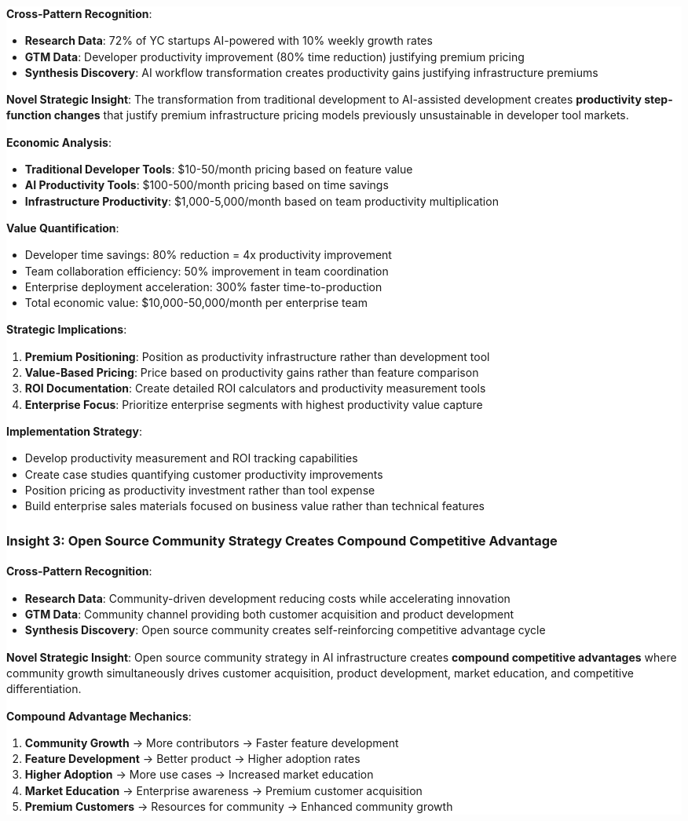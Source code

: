 **Cross-Pattern Recognition**:
- **Research Data**: 72% of YC startups AI-powered with 10% weekly growth rates
- **GTM Data**: Developer productivity improvement (80% time reduction) justifying premium pricing
- **Synthesis Discovery**: AI workflow transformation creates productivity gains justifying infrastructure premiums

**Novel Strategic Insight**:
The transformation from traditional development to AI-assisted development creates **productivity step-function changes** that justify premium infrastructure pricing models previously unsustainable in developer tool markets.

**Economic Analysis**:
- **Traditional Developer Tools**: $10-50/month pricing based on feature value
- **AI Productivity Tools**: $100-500/month pricing based on time savings
- **Infrastructure Productivity**: $1,000-5,000/month based on team productivity multiplication

**Value Quantification**:
- Developer time savings: 80% reduction = 4x productivity improvement
- Team collaboration efficiency: 50% improvement in team coordination
- Enterprise deployment acceleration: 300% faster time-to-production
- Total economic value: $10,000-50,000/month per enterprise team

**Strategic Implications**:
1. **Premium Positioning**: Position as productivity infrastructure rather than development tool
2. **Value-Based Pricing**: Price based on productivity gains rather than feature comparison
3. **ROI Documentation**: Create detailed ROI calculators and productivity measurement tools
4. **Enterprise Focus**: Prioritize enterprise segments with highest productivity value capture

**Implementation Strategy**:
- Develop productivity measurement and ROI tracking capabilities
- Create case studies quantifying customer productivity improvements
- Position pricing as productivity investment rather than tool expense
- Build enterprise sales materials focused on business value rather than technical features

### Insight 3: Open Source Community Strategy Creates Compound Competitive Advantage

**Cross-Pattern Recognition**:
- **Research Data**: Community-driven development reducing costs while accelerating innovation
- **GTM Data**: Community channel providing both customer acquisition and product development
- **Synthesis Discovery**: Open source community creates self-reinforcing competitive advantage cycle

**Novel Strategic Insight**:
Open source community strategy in AI infrastructure creates **compound competitive advantages** where community growth simultaneously drives customer acquisition, product development, market education, and competitive differentiation.

**Compound Advantage Mechanics**:
1. **Community Growth** → More contributors → Faster feature development
2. **Feature Development** → Better product → Higher adoption rates
3. **Higher Adoption** → More use cases → Increased market education
4. **Market Education** → Enterprise awareness → Premium customer acquisition
5. **Premium Customers** → Resources for community → Enhanced community growth
